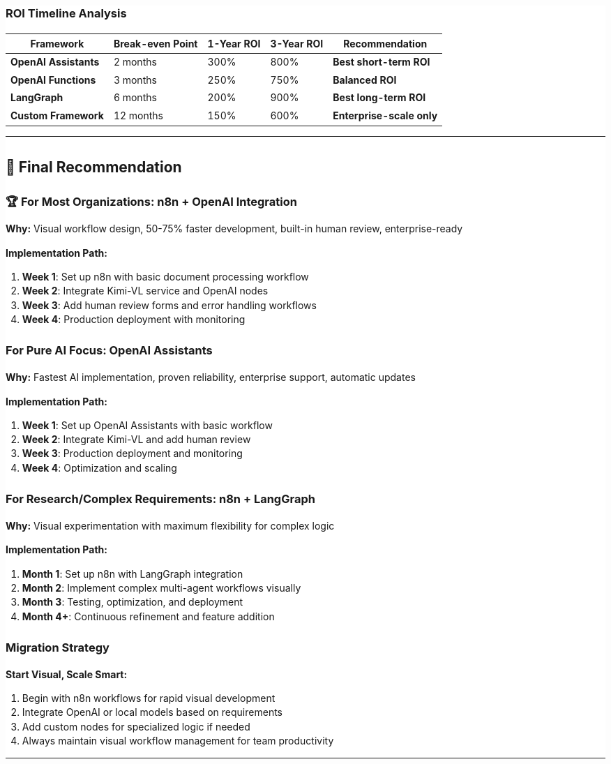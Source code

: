 ### **ROI Timeline Analysis**

| Framework | Break-even Point | 1-Year ROI | 3-Year ROI | Recommendation |
|-----------|------------------|------------|------------|----------------|
| **OpenAI Assistants** | 2 months | 300% | 800% | **Best short-term ROI** |
| **OpenAI Functions** | 3 months | 250% | 750% | **Balanced ROI** |
| **LangGraph** | 6 months | 200% | 900% | **Best long-term ROI** |
| **Custom Framework** | 12 months | 150% | 600% | **Enterprise-scale only** |

---

## 🎯 Final Recommendation

### **🏆 For Most Organizations: n8n + OpenAI Integration**
**Why:** Visual workflow design, 50-75% faster development, built-in human review, enterprise-ready

**Implementation Path:**
1. **Week 1**: Set up n8n with basic document processing workflow
2. **Week 2**: Integrate Kimi-VL service and OpenAI nodes
3. **Week 3**: Add human review forms and error handling workflows
4. **Week 4**: Production deployment with monitoring

### **For Pure AI Focus: OpenAI Assistants**
**Why:** Fastest AI implementation, proven reliability, enterprise support, automatic updates

**Implementation Path:**
1. **Week 1**: Set up OpenAI Assistants with basic workflow
2. **Week 2**: Integrate Kimi-VL and add human review
3. **Week 3**: Production deployment and monitoring
4. **Week 4**: Optimization and scaling

### **For Research/Complex Requirements: n8n + LangGraph**
**Why:** Visual experimentation with maximum flexibility for complex logic

**Implementation Path:**
1. **Month 1**: Set up n8n with LangGraph integration
2. **Month 2**: Implement complex multi-agent workflows visually
3. **Month 3**: Testing, optimization, and deployment
4. **Month 4+**: Continuous refinement and feature addition

### **Migration Strategy**
**Start Visual, Scale Smart:**
1. Begin with n8n workflows for rapid visual development
2. Integrate OpenAI or local models based on requirements
3. Add custom nodes for specialized logic if needed
4. Always maintain visual workflow management for team productivity

---
